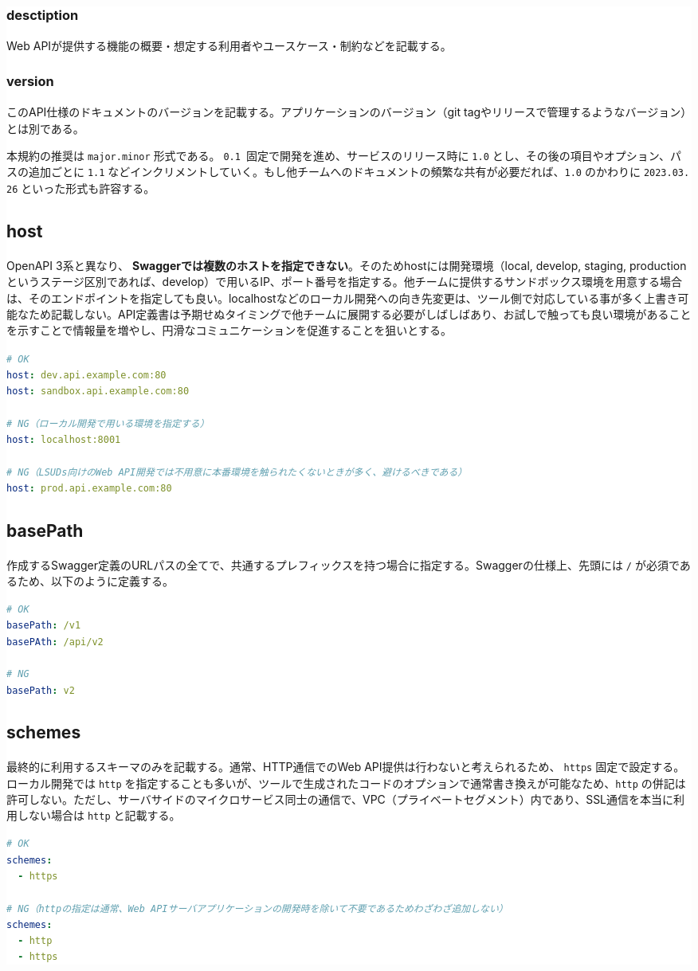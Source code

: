 ### desctiption

Web APIが提供する機能の概要・想定する利用者やユースケース・制約などを記載する。

### version

このAPI仕様のドキュメントのバージョンを記載する。アプリケーションのバージョン（git tagやリリースで管理するようなバージョン）とは別である。

本規約の推奨は `major.minor` 形式である。 `0.1 `固定で開発を進め、サービスのリリース時に `1.0` とし、その後の項目やオプション、パスの追加ごとに `1.1` などインクリメントしていく。もし他チームへのドキュメントの頻繁な共有が必要だれば、`1.0` のかわりに `2023.03.26` といった形式も許容する。

## host

OpenAPI 3系と異なり、 **Swaggerでは複数のホストを指定できない**。そのためhostには開発環境（local, develop, staging, productionというステージ区別であれば、develop）で用いるIP、ポート番号を指定する。他チームに提供するサンドボックス環境を用意する場合は、そのエンドポイントを指定しても良い。localhostなどのローカル開発への向き先変更は、ツール側で対応している事が多く上書き可能なため記載しない。API定義書は予期せぬタイミングで他チームに展開する必要がしばしばあり、お試しで触っても良い環境があることを示すことで情報量を増やし、円滑なコミュニケーションを促進することを狙いとする。

```yaml
# OK
host: dev.api.example.com:80
host: sandbox.api.example.com:80

# NG（ローカル開発で用いる環境を指定する）
host: localhost:8001

# NG（LSUDs向けのWeb API開発では不用意に本番環境を触られたくないときが多く、避けるべきである）
host: prod.api.example.com:80
```

## basePath

作成するSwagger定義のURLパスの全てで、共通するプレフィックスを持つ場合に指定する。Swaggerの仕様上、先頭には `/` が必須であるため、以下のように定義する。

```yaml
# OK
basePath: /v1
basePAth: /api/v2

# NG
basePath: v2
```

## schemes

最終的に利用するスキーマのみを記載する。通常、HTTP通信でのWeb API提供は行わないと考えられるため、 `https` 固定で設定する。ローカル開発では `http` を指定することも多いが、ツールで生成されたコードのオプションで通常書き換えが可能なため、`http` の併記は許可しない。ただし、サーバサイドのマイクロサービス同士の通信で、VPC（プライベートセグメント）内であり、SSL通信を本当に利用しない場合は `http` と記載する。

```yaml
# OK
schemes:
  - https

# NG（httpの指定は通常、Web APIサーバアプリケーションの開発時を除いて不要であるためわざわざ追加しない）
schemes:
  - http
  - https
```
